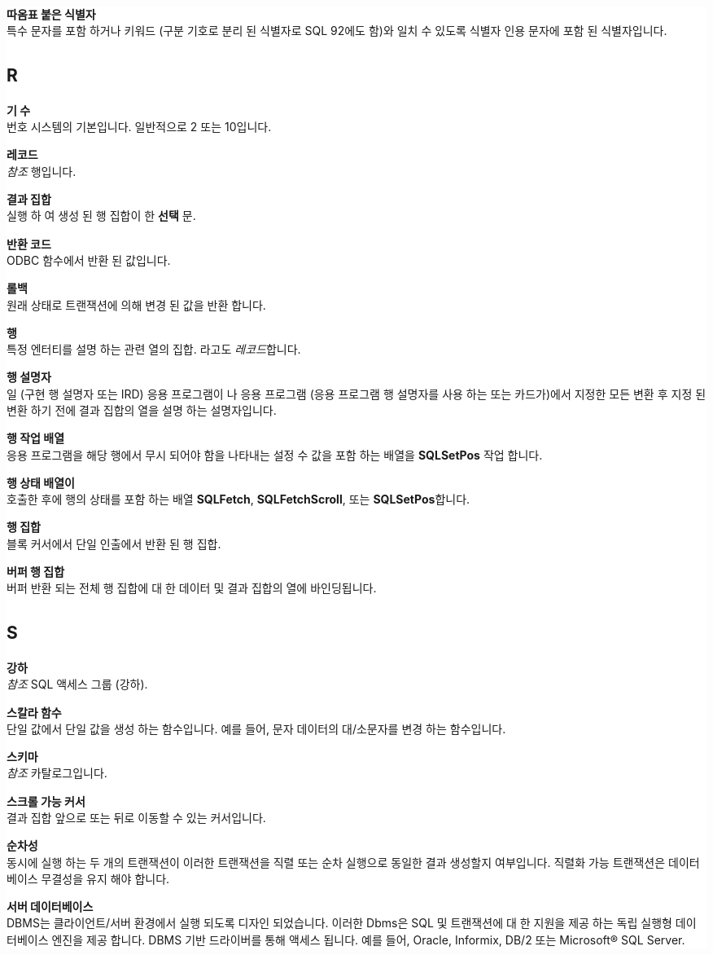  **따옴표 붙은 식별자**  
 특수 문자를 포함 하거나 키워드 (구분 기호로 분리 된 식별자로 SQL 92에도 함)와 일치 수 있도록 식별자 인용 문자에 포함 된 식별자입니다.  
  
## <a name="r"></a>R  
 **기 수**  
 번호 시스템의 기본입니다. 일반적으로 2 또는 10입니다.  
  
 **레코드**  
 *참조* 행입니다.  
  
 **결과 집합**  
 실행 하 여 생성 된 행 집합이 한 **선택** 문.  
  
 **반환 코드**  
 ODBC 함수에서 반환 된 값입니다.  
  
 **롤백**  
 원래 상태로 트랜잭션에 의해 변경 된 값을 반환 합니다.  
  
 **행**  
 특정 엔터티를 설명 하는 관련 열의 집합. 라고도 *레코드*합니다.  
  
 **행 설명자**  
 일 (구현 행 설명자 또는 IRD) 응용 프로그램이 나 응용 프로그램 (응용 프로그램 행 설명자를 사용 하는 또는 카드가)에서 지정한 모든 변환 후 지정 된 변환 하기 전에 결과 집합의 열을 설명 하는 설명자입니다.  
  
 **행 작업 배열**  
 응용 프로그램을 해당 행에서 무시 되어야 함을 나타내는 설정 수 값을 포함 하는 배열을 **SQLSetPos** 작업 합니다.  
  
 **행 상태 배열이**  
 호출한 후에 행의 상태를 포함 하는 배열 **SQLFetch**, **SQLFetchScroll**, 또는 **SQLSetPos**합니다.  
  
 **행 집합**  
 블록 커서에서 단일 인출에서 반환 된 행 집합.  
  
 **버퍼 행 집합**  
 버퍼 반환 되는 전체 행 집합에 대 한 데이터 및 결과 집합의 열에 바인딩됩니다.  
  
## <a name="s"></a>S  
 **강하**  
 *참조* SQL 액세스 그룹 (강하).  
  
 **스칼라 함수**  
 단일 값에서 단일 값을 생성 하는 함수입니다. 예를 들어, 문자 데이터의 대/소문자를 변경 하는 함수입니다.  
  
 **스키마**  
 *참조* 카탈로그입니다.  
  
 **스크롤 가능 커서**  
 결과 집합 앞으로 또는 뒤로 이동할 수 있는 커서입니다.  
  
 **순차성**  
 동시에 실행 하는 두 개의 트랜잭션이 이러한 트랜잭션을 직렬 또는 순차 실행으로 동일한 결과 생성할지 여부입니다. 직렬화 가능 트랜잭션은 데이터베이스 무결성을 유지 해야 합니다.  
  
 **서버 데이터베이스**  
 DBMS는 클라이언트/서버 환경에서 실행 되도록 디자인 되었습니다. 이러한 Dbms은 SQL 및 트랜잭션에 대 한 지원을 제공 하는 독립 실행형 데이터베이스 엔진을 제공 합니다. DBMS 기반 드라이버를 통해 액세스 됩니다. 예를 들어, Oracle, Informix, DB/2 또는 Microsoft® SQL Server.  
  